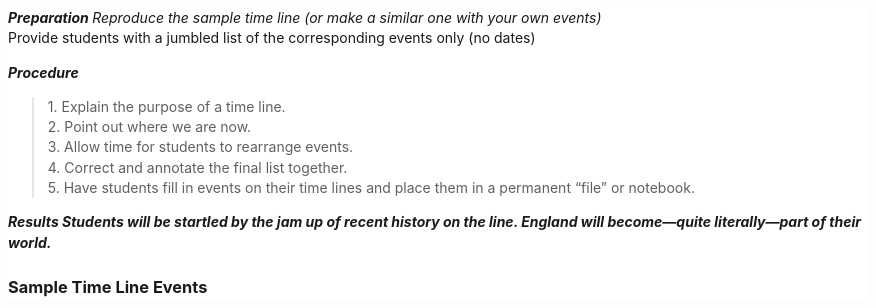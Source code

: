    <i>
    <i>
     <b>
      Preparation
     </b>
    </i>
    Reproduce the sample time line (or make a similar one with your own events)
   </i>
  </b>
  <br/>
  Provide students with a jumbled list of the corresponding events only (no dates)
 </p>
<p>
  <b>
   <i>
    <i>
     <b>
      Procedure
     </b>
    </i>
   </i>
  </b>
  <br/>
 </p>
 <blockquote>
  <dl>
   <dt>
    1. Explain the purpose of a time line.
    <dt>
     2. Point out where we are now.
     <dt>
      3. Allow time for students to rearrange events.
      <dt>
       4. Correct and annotate the final list together.
       <dt>
        5. Have students fill in events on their time lines and place them in a permanent “file” or notebook.
       </dt>
      </dt>
     </dt>
    </dt>
   </dt>
  </dl>
 </blockquote>
 <p>
  <b>
   <i>
    <i>
     <b>
      Results
     </b>
    </i>
    Students will be startled by the jam up of recent history on the line. England will become—quite literally—part of their world.
   </i>
  </b>
  <br/>
 </p>
 <h3>
  Sample Time Line Events
 </h3>
 <blockquote>
  <dl>
   <dt>